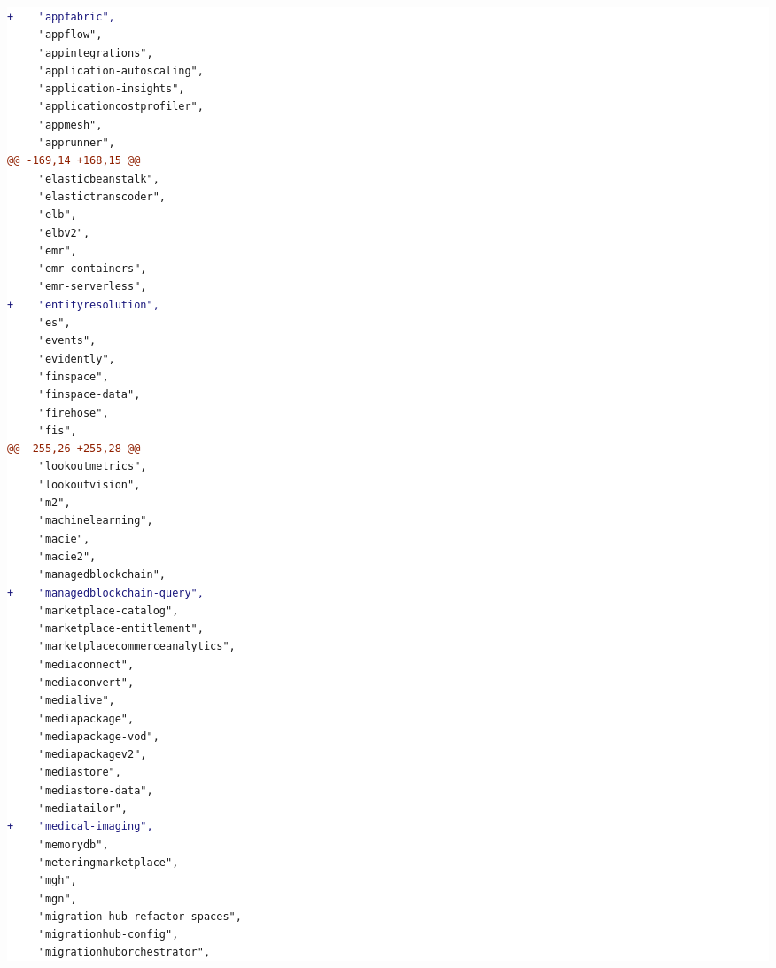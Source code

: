 ```diff
+    "appfabric",
     "appflow",
     "appintegrations",
     "application-autoscaling",
     "application-insights",
     "applicationcostprofiler",
     "appmesh",
     "apprunner",
@@ -169,14 +168,15 @@
     "elasticbeanstalk",
     "elastictranscoder",
     "elb",
     "elbv2",
     "emr",
     "emr-containers",
     "emr-serverless",
+    "entityresolution",
     "es",
     "events",
     "evidently",
     "finspace",
     "finspace-data",
     "firehose",
     "fis",
@@ -255,26 +255,28 @@
     "lookoutmetrics",
     "lookoutvision",
     "m2",
     "machinelearning",
     "macie",
     "macie2",
     "managedblockchain",
+    "managedblockchain-query",
     "marketplace-catalog",
     "marketplace-entitlement",
     "marketplacecommerceanalytics",
     "mediaconnect",
     "mediaconvert",
     "medialive",
     "mediapackage",
     "mediapackage-vod",
     "mediapackagev2",
     "mediastore",
     "mediastore-data",
     "mediatailor",
+    "medical-imaging",
     "memorydb",
     "meteringmarketplace",
     "mgh",
     "mgn",
     "migration-hub-refactor-spaces",
     "migrationhub-config",
     "migrationhuborchestrator",
```
